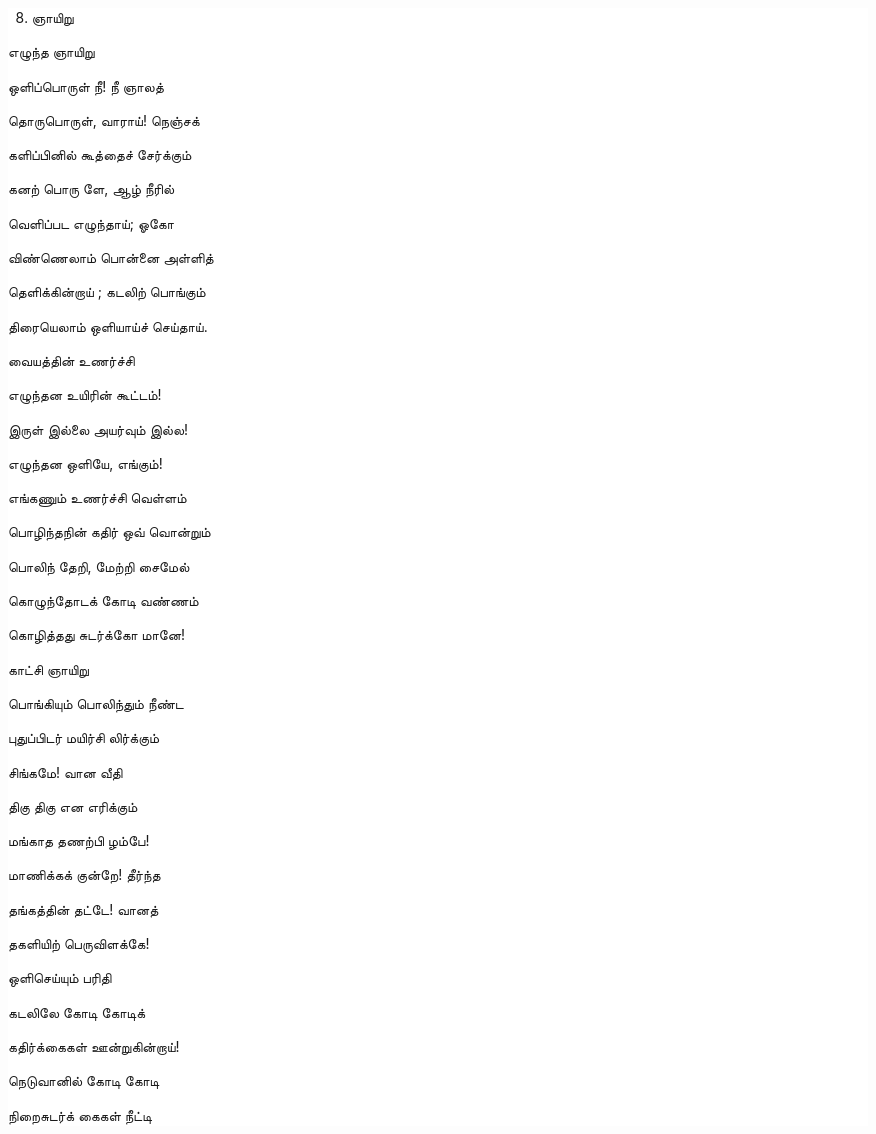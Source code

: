8. ஞாயிறு  

எழுந்த ஞாயிறு  

ஒளிப்பொருள் நீ! நீ ஞாலத்  

தொருபொருள், வாராய்! நெஞ்சக்  

களிப்பினில் கூத்தைச் சேர்க்கும்  

கனற் பொரு ளே, ஆழ் நீரில்  

வெளிப்பட எழுந்தாய்; ஓகோ  

விண்ணெலாம் பொன்னை அள்ளித்  

தெளிக்கின்றாய் ; கடலிற் பொங்கும்  

திரையெலாம் ஒளியாய்ச் செய்தாய்.  

வையத்தின் உணர்ச்சி  

எழுந்தன உயிரின் கூட்டம்!  

இருள் இல்லை அயர்வும் இல்ல!  

எழுந்தன ஒளியே, எங்கும்!  

எங்கணும் உணர்ச்சி வெள்ளம்  

பொழிந்தநின் கதிர் ஒவ் வொன்றும்  

பொலிந் தேறி, மேற்றி சைமேல்  

கொழுந்தோடக் கோடி வண்ணம்  

கொழித்தது சுடர்க்கோ மானே!  

காட்சி ஞாயிறு  

பொங்கியும் பொலிந்தும் நீண்ட  

புதுப்பிடர் மயிர்சி லிர்க்கும்  

சிங்கமே! வான வீதி  

திகு திகு என எரிக்கும்  

மங்காத தணற்பி ழம்பே!  

மாணிக்கக் குன்றே! தீர்ந்த  

தங்கத்தின் தட்டே! வானத்  

தகளியிற் பெருவிளக்கே!  

ஒளிசெய்யும் பரிதி  

கடலிலே கோடி கோடிக்  

கதிர்க்கைகள் ஊன்றுகின்றாய்!  

நெடுவானில் கோடி கோடி  

நிறைசுடர்க் கைகள் நீட்டி  

